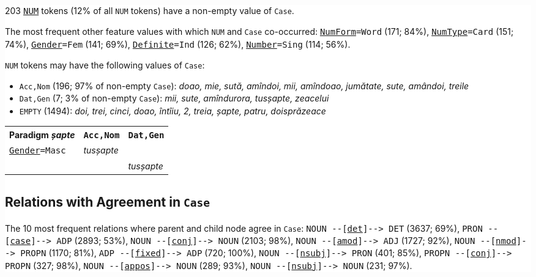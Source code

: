 203 <tt><a href="ro_nonstandard-pos-NUM.html">NUM</a></tt> tokens (12% of all `NUM` tokens) have a non-empty value of `Case`.

The most frequent other feature values with which `NUM` and `Case` co-occurred: <tt><a href="ro_nonstandard-feat-NumForm.html">NumForm</a></tt><tt>=Word</tt> (171; 84%), <tt><a href="ro_nonstandard-feat-NumType.html">NumType</a></tt><tt>=Card</tt> (151; 74%), <tt><a href="ro_nonstandard-feat-Gender.html">Gender</a></tt><tt>=Fem</tt> (141; 69%), <tt><a href="ro_nonstandard-feat-Definite.html">Definite</a></tt><tt>=Ind</tt> (126; 62%), <tt><a href="ro_nonstandard-feat-Number.html">Number</a></tt><tt>=Sing</tt> (114; 56%).

`NUM` tokens may have the following values of `Case`:

* `Acc,Nom` (196; 97% of non-empty `Case`): <em>doao, mie, sută, amîndoi, mii, amîndoao, jumătate, sute, amândoi, treile</em>
* `Dat,Gen` (7; 3% of non-empty `Case`): <em>mii, sute, amîndurora, tusșapte, zeacelui</em>
* `EMPTY` (1494): <em>doi, trei, cinci, doao, întîiu, 2, treia, șapte, patru, doisprăzeace</em>

<table>
  <tr><th>Paradigm <i>șapte</i></th><th><tt>Acc,Nom</tt></th><th><tt>Dat,Gen</tt></th></tr>
  <tr><td><tt><tt><a href="ro_nonstandard-feat-Gender.html">Gender</a></tt><tt>=Masc</tt></tt></td><td><em>tusșapte</em></td><td></td></tr>
  <tr><td><tt></tt></td><td></td><td><em>tusșapte</em></td></tr>
</table>

## Relations with Agreement in `Case`

The 10 most frequent relations where parent and child node agree in `Case`:
<tt>NOUN --[<tt><a href="ro_nonstandard-dep-det.html">det</a></tt>]--> DET</tt> (3637; 69%),
<tt>PRON --[<tt><a href="ro_nonstandard-dep-case.html">case</a></tt>]--> ADP</tt> (2893; 53%),
<tt>NOUN --[<tt><a href="ro_nonstandard-dep-conj.html">conj</a></tt>]--> NOUN</tt> (2103; 98%),
<tt>NOUN --[<tt><a href="ro_nonstandard-dep-amod.html">amod</a></tt>]--> ADJ</tt> (1727; 92%),
<tt>NOUN --[<tt><a href="ro_nonstandard-dep-nmod.html">nmod</a></tt>]--> PROPN</tt> (1170; 81%),
<tt>ADP --[<tt><a href="ro_nonstandard-dep-fixed.html">fixed</a></tt>]--> ADP</tt> (720; 100%),
<tt>NOUN --[<tt><a href="ro_nonstandard-dep-nsubj.html">nsubj</a></tt>]--> PRON</tt> (401; 85%),
<tt>PROPN --[<tt><a href="ro_nonstandard-dep-conj.html">conj</a></tt>]--> PROPN</tt> (327; 98%),
<tt>NOUN --[<tt><a href="ro_nonstandard-dep-appos.html">appos</a></tt>]--> NOUN</tt> (289; 93%),
<tt>NOUN --[<tt><a href="ro_nonstandard-dep-nsubj.html">nsubj</a></tt>]--> NOUN</tt> (231; 97%).

